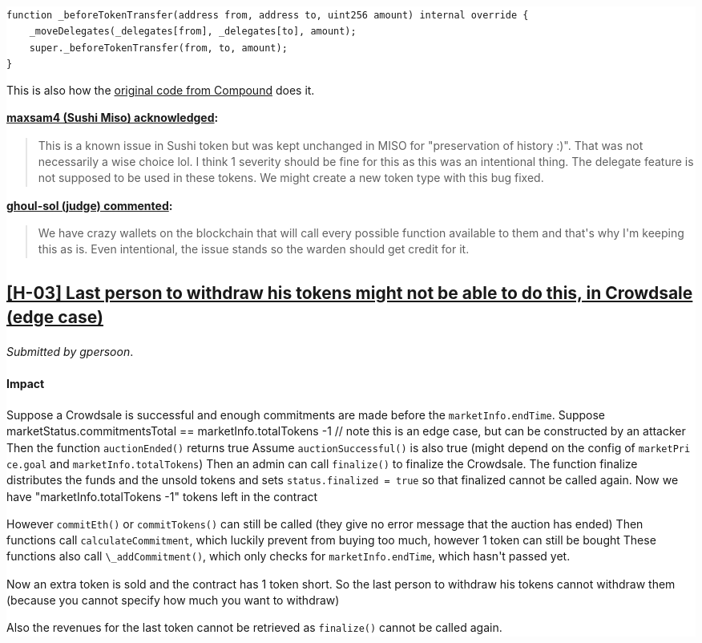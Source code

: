 ```solidity
function _beforeTokenTransfer(address from, address to, uint256 amount) internal override { 
    _moveDelegates(_delegates[from], _delegates[to], amount);
    super._beforeTokenTransfer(from, to, amount);
}
```

This is also how the [original code from Compound](https://github.com/compound-finance/compound-protocol/blob/master/contracts/Governance/Comp.sol#L241) does it.

**[maxsam4 (Sushi Miso) acknowledged](https://github.com/code-423n4/2021-09-sushimiso-findings/issues/117#issuecomment-920570459):**
 > This is a known issue in Sushi token but was kept unchanged in MISO for "preservation of history :)". That was not necessarily a wise choice lol. I think 1 severity should be fine for this as this was an intentional thing. The delegate feature is not supposed to be used in these tokens. We might create a new token type with this bug fixed.

**[ghoul-sol (judge) commented](https://github.com/code-423n4/2021-09-sushimiso-findings/issues/117#issuecomment-934637612):**
 > We have crazy wallets on the blockchain that will call every possible function available to them and that's why I'm keeping this as is. Even intentional, the issue stands so the warden should get credit for it.



## [[H-03] Last person to withdraw his tokens might not be able to do this, in Crowdsale (edge case)](https://github.com/code-423n4/2021-09-sushimiso-findings/issues/15)
_Submitted by gpersoon_.

#### Impact

Suppose a Crowdsale is successful and enough commitments are made before the `marketInfo.endTime`.
Suppose marketStatus.commitmentsTotal  == marketInfo.totalTokens -1      // note this is an edge case, but can be constructed by an attacker
Then the function `auctionEnded()` returns true
Assume `auctionSuccessful()` is also true (might depend on the config of `marketPrice.goal` and `marketInfo.totalTokens`)
Then an admin can call `finalize()` to finalize the Crowdsale.
The function finalize distributes the funds and the unsold tokens and sets `status.finalized = true` so that finalized cannot be called again.
Now we have "marketInfo.totalTokens -1" tokens left in the contract

However `commitEth()` or `commitTokens()` can still be called (they give no error message that the auction has ended)
Then functions call `calculateCommitment`, which luckily prevent from buying too much, however 1 token can still be bought
These functions also call `\_addCommitment()`, which only checks for `marketInfo.endTime`, which hasn't passed yet.

Now an extra token is sold and the contract has 1 token short. So the last person to withdraw his tokens cannot withdraw them (because you cannot specify how much you want to withdraw)

Also the revenues for the last token cannot be retrieved as `finalize()` cannot be called again.
